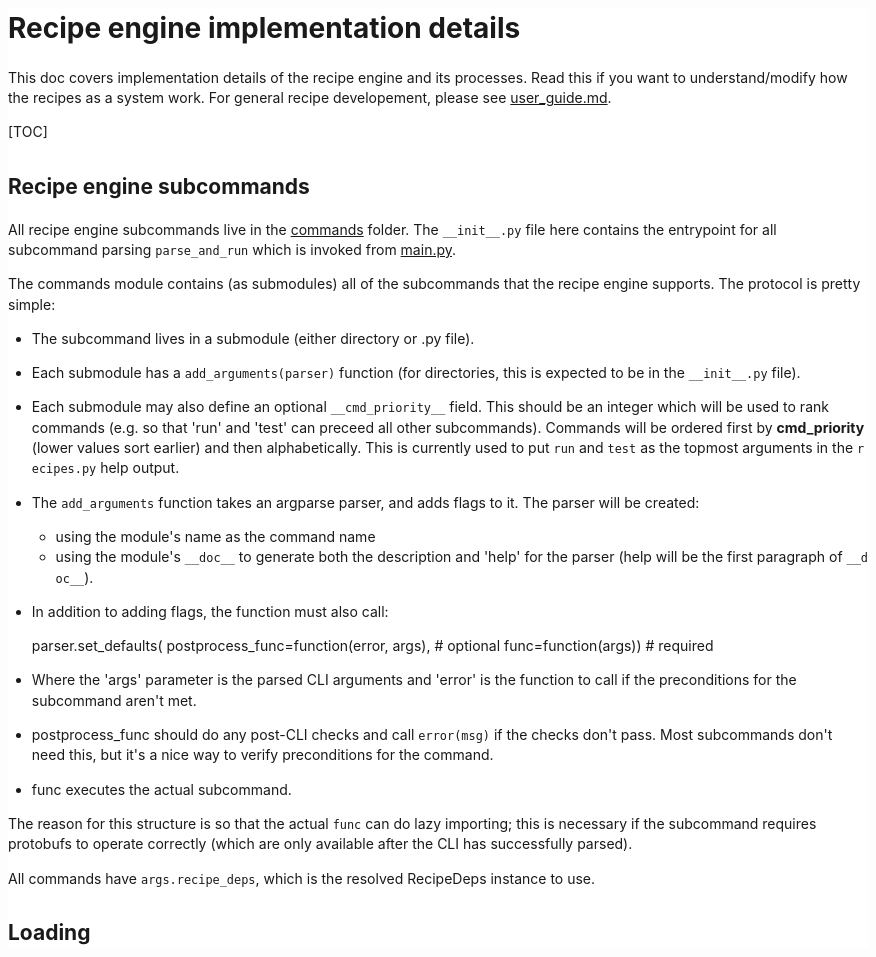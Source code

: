 # Recipe engine implementation details

This doc covers implementation details of the recipe engine and its processes.
Read this if you want to understand/modify how the recipes as a system work. For
general recipe developement, please see [user_guide.md](./user_guide.md).

[TOC]


## Recipe engine subcommands

All recipe engine subcommands live in the [commands] folder. The `__init__.py`
file here contains the entrypoint for all subcommand parsing `parse_and_run`
which is invoked from [main.py].

The commands module contains (as submodules) all of the subcommands that the
recipe engine supports. The protocol is pretty simple:

  * The subcommand lives in a submodule (either directory or .py file).
  * Each submodule has a `add_arguments(parser)` function (for directories, this
    is expected to be in the `__init__.py` file).
  * Each submodule may also define an optional `__cmd_priority__` field. This
    should be an integer which will be used to rank commands (e.g. so that 'run'
    and 'test' can preceed all other subcommands). Commands will be ordered
    first by __cmd_priority__ (lower values sort earlier) and then
    alphabetically. This is currently used to put `run` and `test` as the
    topmost arguments in the `recipes.py` help output.
  * The `add_arguments` function takes an argparse parser, and adds flags to it.
    The parser will be created:
    * using the module's name as the command name
    * using the module's `__doc__` to generate both the description and 'help'
      for the parser (help will be the first paragraph of `__doc__`).
  * In addition to adding flags, the function must also call:

      parser.set_defaults(
          postprocess_func=function(error, args), # optional
          func=function(args))                    # required

  * Where the 'args' parameter is the parsed CLI arguments and 'error' is the
    function to call if the preconditions for the subcommand aren't met.
  * postprocess_func should do any post-CLI checks and call `error(msg)` if the
    checks don't pass. Most subcommands don't need this, but it's a nice way to
    verify preconditions for the command.
  * func executes the actual subcommand.

The reason for this structure is so that the actual `func` can do lazy
importing; this is necessary if the subcommand requires protobufs to operate
correctly (which are only available after the CLI has successfully parsed).

All commands have `args.recipe_deps`, which is the resolved RecipeDeps instance
to use.

## Loading


[RecipeDeps]: /recipe_engine/internal/recipe_deps.py
[run]: /recipe_engine/run.py
[test]: /recipe_engine/test.py
[build.proto]: https://chromium.googlesource.com/infra/luci/luci-go/+/master/buildbucket/proto/build.proto
[commands]: /recipe_engine/internal/commands
[engine]: /recipe_engine/internal/engine.py
[magic_check_fn.py]: /recipe_engine/internal/test/magic_check_fn.py
[main.py]: /recipe_engine/main.py
[PEP302]: https://www.python.org/dev/peps/pep-0302/
[proto_support.py]: /recipe_engine/internal/proto_support.py
[recipe_module_importer.py]: /recipe_engine/internal/recipe_module_importer.py
[recipes.py]: /recipes.py
[recipes_cfg.proto]: /recipe_engine/recipes_cfg.proto
[simple_cfg.py]: /recipe_engine/internal/simple_cfg.py
[StepRunner]: /recipe_engine/internal/step_runner/__init__.py
[StreamEngine]: /recipe_engine/internal/stream/__init__.py